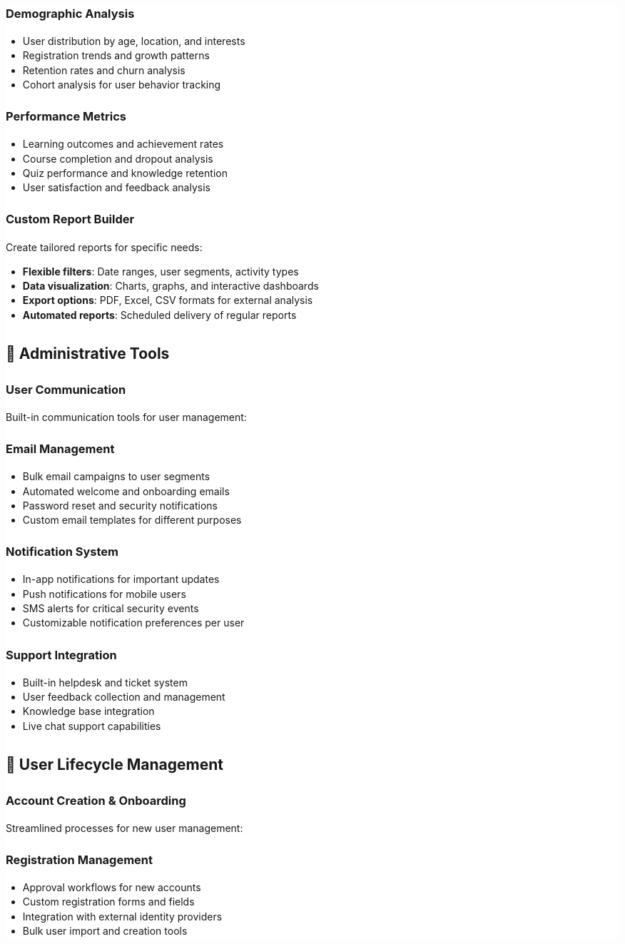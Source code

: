 ### Demographic Analysis
- User distribution by age, location, and interests
- Registration trends and growth patterns
- Retention rates and churn analysis
- Cohort analysis for user behavior tracking

### Performance Metrics
- Learning outcomes and achievement rates
- Course completion and dropout analysis
- Quiz performance and knowledge retention
- User satisfaction and feedback analysis

### Custom Report Builder
Create tailored reports for specific needs:
- **Flexible filters**: Date ranges, user segments, activity types
- **Data visualization**: Charts, graphs, and interactive dashboards
- **Export options**: PDF, Excel, CSV formats for external analysis
- **Automated reports**: Scheduled delivery of regular reports

## 🔧 Administrative Tools

### User Communication
Built-in communication tools for user management:

### Email Management
- Bulk email campaigns to user segments
- Automated welcome and onboarding emails
- Password reset and security notifications
- Custom email templates for different purposes

### Notification System
- In-app notifications for important updates
- Push notifications for mobile users
- SMS alerts for critical security events
- Customizable notification preferences per user

### Support Integration
- Built-in helpdesk and ticket system
- User feedback collection and management
- Knowledge base integration
- Live chat support capabilities

## 🎯 User Lifecycle Management

### Account Creation & Onboarding
Streamlined processes for new user management:

### Registration Management
- Approval workflows for new accounts
- Custom registration forms and fields
- Integration with external identity providers
- Bulk user import and creation tools
